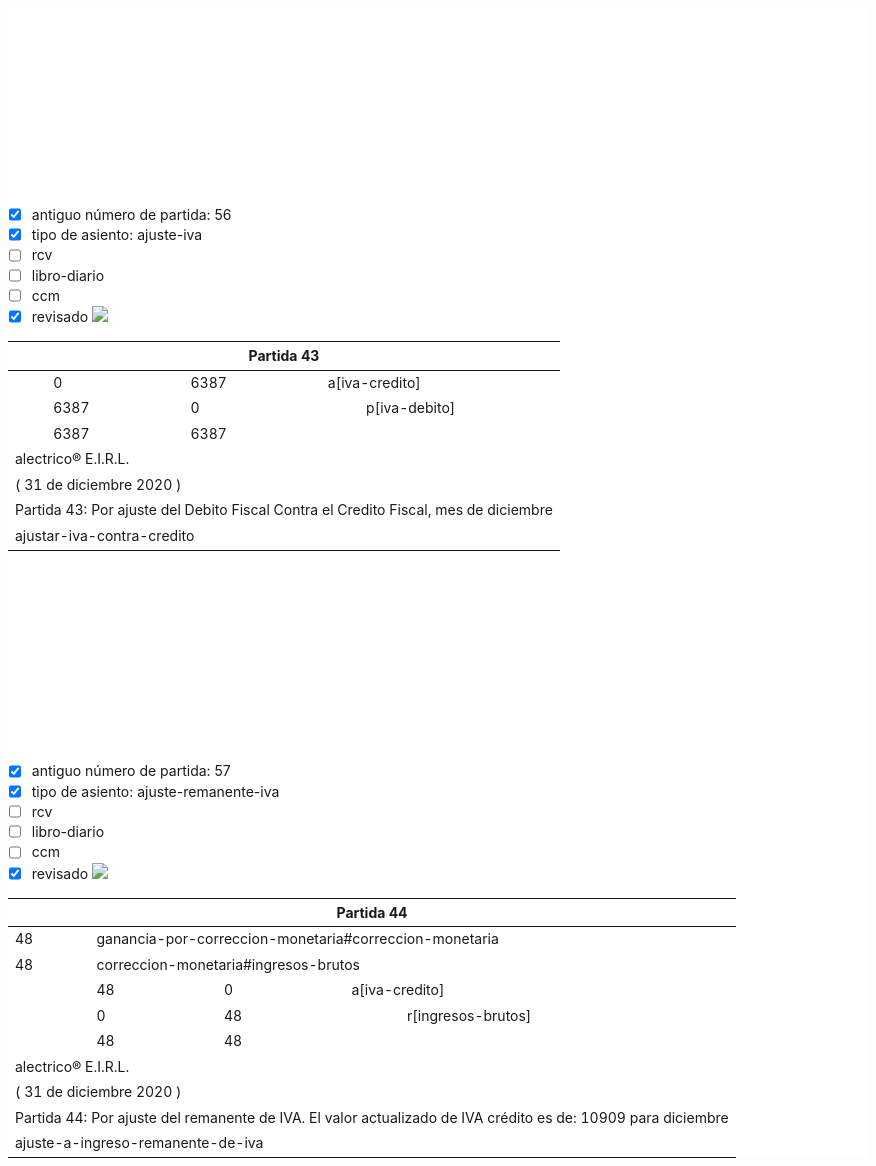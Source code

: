 
<br> <br> <br> <br> <br> <br> 
<br> 
<br> 
<br> 
- [x] antiguo número de partida: 56
- [x] tipo de asiento: ajuste-iva
- [ ] rcv
- [ ] libro-diario
- [ ] ccm
- [x] revisado
![](../revisado.png)
<table>
<thead><th colspan='6'>Partida 43</th></thead>
<tbody>
<tr>  <td> </td> <td> 0</td> <td> 6387</td> <td colspan='2'> a[iva-credito] </td> </tr>
<tr>  <td> </td> <td> 6387 </td> <td> 0 </td> <td> </td><td> p[iva-debito] </td> </tr>
<tr> <td> </td> <td> 6387 </td> <td> 6387</td> </tr>
<tr><td colspan='4'> alectrico® E.I.R.L.</td> </tr> 
<tr><td colspan='4'> ( 31 de diciembre	2020	 ) </td> </tr>
<tr><td colspan='8'> Partida 43: Por ajuste del Debito Fiscal Contra el Credito Fiscal, mes de diciembre </td></tr>
<tr><td colspan = '8'> ajustar-iva-contra-credito</td> </tr>
</tbody>
</table>


<br> <br> <br> <br> <br> <br> 
<br> 
<br> 
<br> 
- [x] antiguo número de partida: 57
- [x] tipo de asiento: ajuste-remanente-iva
- [ ] rcv
- [ ] libro-diario
- [ ] ccm
- [x] revisado
![](../revisado.png)
<table>
<thead><th colspan='6'>Partida 44</th></thead>
<tbody>
<tr> <td>48 </td> <td colspan='7'> ganancia-por-correccion-monetaria#correccion-monetaria </td></tr>
<tr> <td>48 </td> <td colspan='7'> correccion-monetaria#ingresos-brutos </td></tr>
<tr>  <td> </td> <td> 48</td> <td> 0</td> <td colspan='2'> a[iva-credito] </td> </tr>
<tr>  <td> </td> <td>0 </td> <td> 48</td> <td> </td> <td> r[ingresos-brutos] </td> </tr>
<tr> <td> </td> <td> 48 </td> <td> 48</td> </tr>
<tr><td colspan='4'> alectrico® E.I.R.L.</td> </tr> 
<tr><td colspan='4'> ( 31 de diciembre	2020	 ) </td> </tr>
<tr><td colspan='8'> Partida 44: Por ajuste del remanente de IVA. El valor actualizado de IVA crédito es de: 10909 para diciembre </td></tr>
<tr><td colspan = '8'> ajuste-a-ingreso-remanente-de-iva</td> </tr>
</tbody>
</table>
